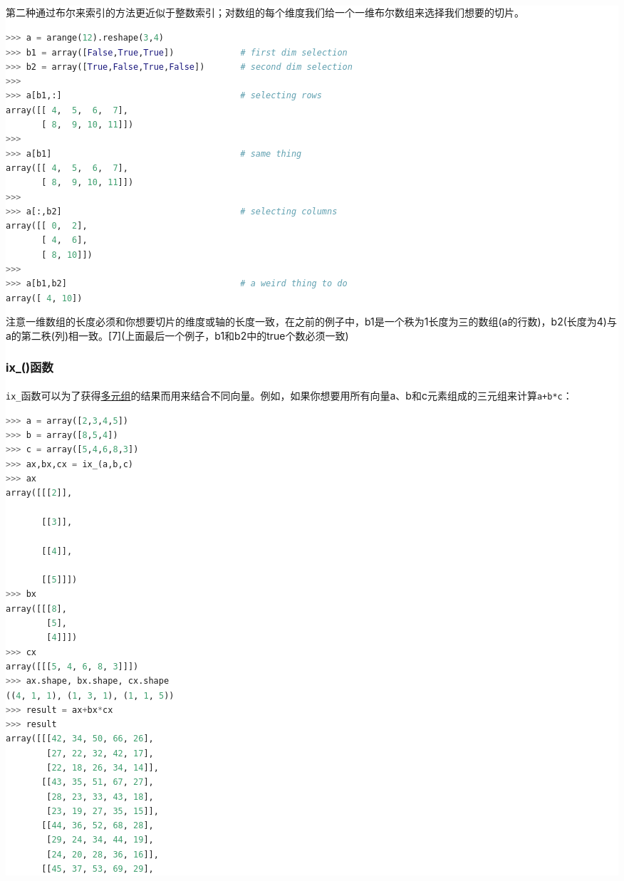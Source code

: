 第二种通过布尔来索引的方法更近似于整数索引；对数组的每个维度我们给一个一维布尔数组来选择我们想要的切片。

```python
>>> a = arange(12).reshape(3,4)
>>> b1 = array([False,True,True])             # first dim selection
>>> b2 = array([True,False,True,False])       # second dim selection
>>>
>>> a[b1,:]                                   # selecting rows
array([[ 4,  5,  6,  7],
       [ 8,  9, 10, 11]])
>>>
>>> a[b1]                                     # same thing
array([[ 4,  5,  6,  7],
       [ 8,  9, 10, 11]])
>>>
>>> a[:,b2]                                   # selecting columns
array([[ 0,  2],
       [ 4,  6],
       [ 8, 10]])
>>>
>>> a[b1,b2]                                  # a weird thing to do
array([ 4, 10])

```

注意一维数组的长度必须和你想要切片的维度或轴的长度一致，在之前的例子中，b1是一个秩为1长度为三的数组(a的行数)，b2(长度为4)与a的第二秩(列)相一致。\[7\]\(上面最后一个例子，b1和b2中的true个数必须一致\)

### ix_()函数

`ix_`函数可以为了获得[多元组](http://zh.wikipedia.org/wiki/%E5%A4%9A%E5%85%83%E7%BB%84)的结果而用来结合不同向量。例如，如果你想要用所有向量a、b和c元素组成的三元组来计算`a+b*c`：

```python
>>> a = array([2,3,4,5])
>>> b = array([8,5,4])
>>> c = array([5,4,6,8,3])
>>> ax,bx,cx = ix_(a,b,c)
>>> ax
array([[[2]],

       [[3]],

       [[4]],

       [[5]]])
>>> bx
array([[[8],
        [5],
        [4]]])
>>> cx
array([[[5, 4, 6, 8, 3]]])
>>> ax.shape, bx.shape, cx.shape
((4, 1, 1), (1, 3, 1), (1, 1, 5))
>>> result = ax+bx*cx
>>> result
array([[[42, 34, 50, 66, 26],
        [27, 22, 32, 42, 17],
        [22, 18, 26, 34, 14]],
       [[43, 35, 51, 67, 27],
        [28, 23, 33, 43, 18],
        [23, 19, 27, 35, 15]],
       [[44, 36, 52, 68, 28],
        [29, 24, 34, 44, 19],
        [24, 20, 28, 36, 16]],
       [[45, 37, 53, 69, 29],
```